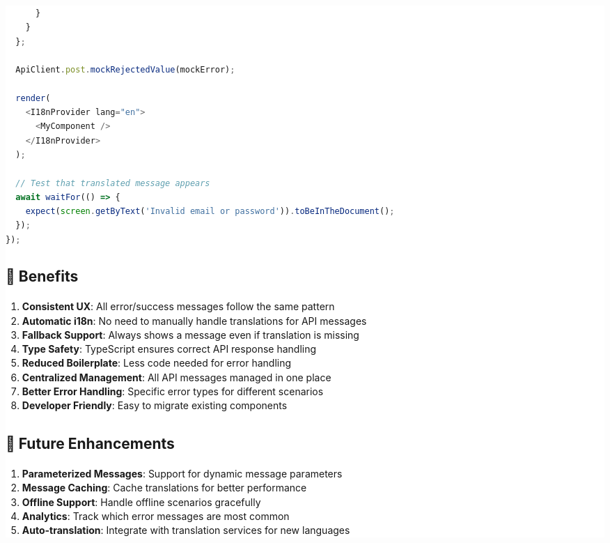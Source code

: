 ```typescript
      }
    }
  };

  ApiClient.post.mockRejectedValue(mockError);

  render(
    <I18nProvider lang="en">
      <MyComponent />
    </I18nProvider>
  );

  // Test that translated message appears
  await waitFor(() => {
    expect(screen.getByText('Invalid email or password')).toBeInTheDocument();
  });
});
```

## 🎉 Benefits

1. **Consistent UX**: All error/success messages follow the same pattern
2. **Automatic i18n**: No need to manually handle translations for API messages
3. **Fallback Support**: Always shows a message even if translation is missing
4. **Type Safety**: TypeScript ensures correct API response handling
5. **Reduced Boilerplate**: Less code needed for error handling
6. **Centralized Management**: All API messages managed in one place
7. **Better Error Handling**: Specific error types for different scenarios
8. **Developer Friendly**: Easy to migrate existing components

## 🔮 Future Enhancements

1. **Parameterized Messages**: Support for dynamic message parameters
2. **Message Caching**: Cache translations for better performance
3. **Offline Support**: Handle offline scenarios gracefully
4. **Analytics**: Track which error messages are most common
5. **Auto-translation**: Integrate with translation services for new languages